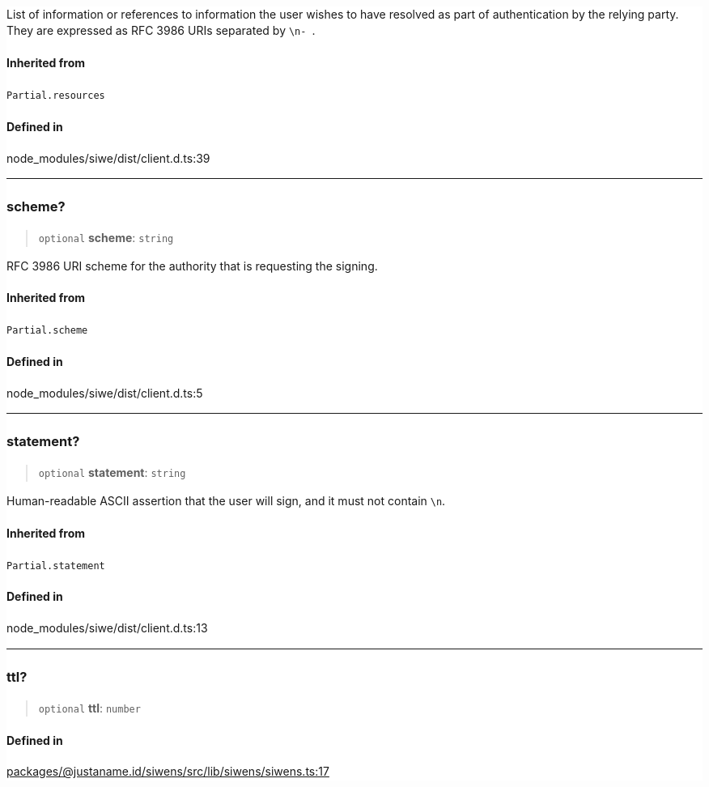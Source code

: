 List of information or references to information the user wishes to have
resolved as part of authentication by the relying party. They are
expressed as RFC 3986 URIs separated by `\n- `.

#### Inherited from

`Partial.resources`

#### Defined in

node\_modules/siwe/dist/client.d.ts:39

***

### scheme?

> `optional` **scheme**: `string`

RFC 3986 URI scheme for the authority that is requesting the signing.

#### Inherited from

`Partial.scheme`

#### Defined in

node\_modules/siwe/dist/client.d.ts:5

***

### statement?

> `optional` **statement**: `string`

Human-readable ASCII assertion that the user will sign, and it must not
contain `\n`.

#### Inherited from

`Partial.statement`

#### Defined in

node\_modules/siwe/dist/client.d.ts:13

***

### ttl?

> `optional` **ttl**: `number`

#### Defined in

[packages/@justaname.id/siwens/src/lib/siwens/siwens.ts:17](https://github.com/JustaName-id/JustaName-sdk/blob/7430def13fc61cd3fc8b89d25e0869ee390cc2d0/packages/@justaname.id/siwens/src/lib/siwens/siwens.ts#L17)
